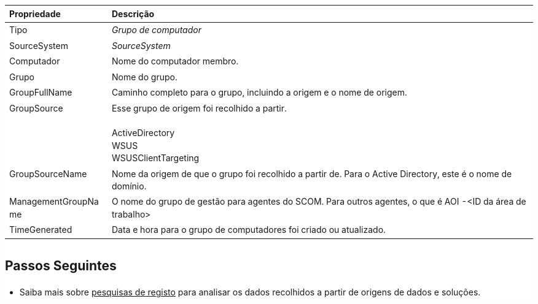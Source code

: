 | Propriedade | Descrição |
|:--- |:--- |
| Tipo |*Grupo de computador* |
| SourceSystem |*SourceSystem* |
| Computador |Nome do computador membro. |
| Grupo |Nome do grupo. |
| GroupFullName |Caminho completo para o grupo, incluindo a origem e o nome de origem. |
| GroupSource |Esse grupo de origem foi recolhido a partir. <br><br>ActiveDirectory<br>WSUS<br>WSUSClientTargeting |
| GroupSourceName |Nome da origem de que o grupo foi recolhido a partir de.  Para o Active Directory, este é o nome de domínio. |
| ManagementGroupName |O nome do grupo de gestão para agentes do SCOM.  Para outros agentes, o que é AOI -\<ID da área de trabalho\> |
| TimeGenerated |Data e hora para o grupo de computadores foi criado ou atualizado. |

## <a name="next-steps"></a>Passos Seguintes
* Saiba mais sobre [pesquisas de registo](log-analytics-log-searches.md) para analisar os dados recolhidos a partir de origens de dados e soluções.  

